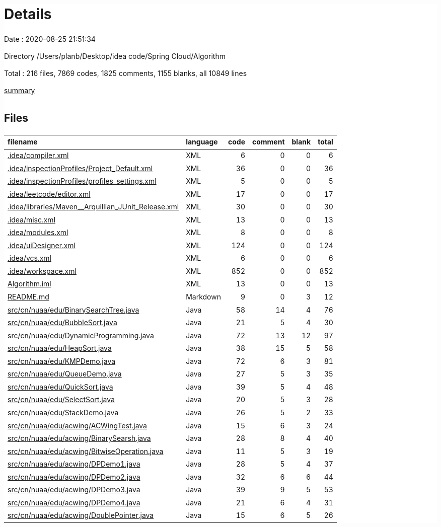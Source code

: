 # Details

Date : 2020-08-25 21:51:34

Directory /Users/planb/Desktop/idea code/Spring Cloud/Algorithm

Total : 216 files,  7869 codes, 1825 comments, 1155 blanks, all 10849 lines

[summary](results.md)

## Files
| filename | language | code | comment | blank | total |
| :--- | :--- | ---: | ---: | ---: | ---: |
| [.idea/compiler.xml](/.idea/compiler.xml) | XML | 6 | 0 | 0 | 6 |
| [.idea/inspectionProfiles/Project_Default.xml](/.idea/inspectionProfiles/Project_Default.xml) | XML | 36 | 0 | 0 | 36 |
| [.idea/inspectionProfiles/profiles_settings.xml](/.idea/inspectionProfiles/profiles_settings.xml) | XML | 5 | 0 | 0 | 5 |
| [.idea/leetcode/editor.xml](/.idea/leetcode/editor.xml) | XML | 17 | 0 | 0 | 17 |
| [.idea/libraries/Maven__Arquillian_JUnit_Release.xml](/.idea/libraries/Maven__Arquillian_JUnit_Release.xml) | XML | 30 | 0 | 0 | 30 |
| [.idea/misc.xml](/.idea/misc.xml) | XML | 13 | 0 | 0 | 13 |
| [.idea/modules.xml](/.idea/modules.xml) | XML | 8 | 0 | 0 | 8 |
| [.idea/uiDesigner.xml](/.idea/uiDesigner.xml) | XML | 124 | 0 | 0 | 124 |
| [.idea/vcs.xml](/.idea/vcs.xml) | XML | 6 | 0 | 0 | 6 |
| [.idea/workspace.xml](/.idea/workspace.xml) | XML | 852 | 0 | 0 | 852 |
| [Algorithm.iml](/Algorithm.iml) | XML | 13 | 0 | 0 | 13 |
| [README.md](/README.md) | Markdown | 9 | 0 | 3 | 12 |
| [src/cn/nuaa/edu/BinarySearchTree.java](/src/cn/nuaa/edu/BinarySearchTree.java) | Java | 58 | 14 | 4 | 76 |
| [src/cn/nuaa/edu/BubbleSort.java](/src/cn/nuaa/edu/BubbleSort.java) | Java | 21 | 5 | 4 | 30 |
| [src/cn/nuaa/edu/DynamicProgramming.java](/src/cn/nuaa/edu/DynamicProgramming.java) | Java | 72 | 13 | 12 | 97 |
| [src/cn/nuaa/edu/HeapSort.java](/src/cn/nuaa/edu/HeapSort.java) | Java | 38 | 15 | 5 | 58 |
| [src/cn/nuaa/edu/KMPDemo.java](/src/cn/nuaa/edu/KMPDemo.java) | Java | 72 | 6 | 3 | 81 |
| [src/cn/nuaa/edu/QueueDemo.java](/src/cn/nuaa/edu/QueueDemo.java) | Java | 27 | 5 | 3 | 35 |
| [src/cn/nuaa/edu/QuickSort.java](/src/cn/nuaa/edu/QuickSort.java) | Java | 39 | 5 | 4 | 48 |
| [src/cn/nuaa/edu/SelectSort.java](/src/cn/nuaa/edu/SelectSort.java) | Java | 20 | 5 | 3 | 28 |
| [src/cn/nuaa/edu/StackDemo.java](/src/cn/nuaa/edu/StackDemo.java) | Java | 26 | 5 | 2 | 33 |
| [src/cn/nuaa/edu/acwing/ACWingTest.java](/src/cn/nuaa/edu/acwing/ACWingTest.java) | Java | 15 | 6 | 3 | 24 |
| [src/cn/nuaa/edu/acwing/BinarySearsh.java](/src/cn/nuaa/edu/acwing/BinarySearsh.java) | Java | 28 | 8 | 4 | 40 |
| [src/cn/nuaa/edu/acwing/BitwiseOperation.java](/src/cn/nuaa/edu/acwing/BitwiseOperation.java) | Java | 11 | 5 | 3 | 19 |
| [src/cn/nuaa/edu/acwing/DPDemo1.java](/src/cn/nuaa/edu/acwing/DPDemo1.java) | Java | 28 | 5 | 4 | 37 |
| [src/cn/nuaa/edu/acwing/DPDemo2.java](/src/cn/nuaa/edu/acwing/DPDemo2.java) | Java | 32 | 6 | 6 | 44 |
| [src/cn/nuaa/edu/acwing/DPDemo3.java](/src/cn/nuaa/edu/acwing/DPDemo3.java) | Java | 39 | 9 | 5 | 53 |
| [src/cn/nuaa/edu/acwing/DPDemo4.java](/src/cn/nuaa/edu/acwing/DPDemo4.java) | Java | 21 | 6 | 4 | 31 |
| [src/cn/nuaa/edu/acwing/DoublePointer.java](/src/cn/nuaa/edu/acwing/DoublePointer.java) | Java | 15 | 6 | 5 | 26 |